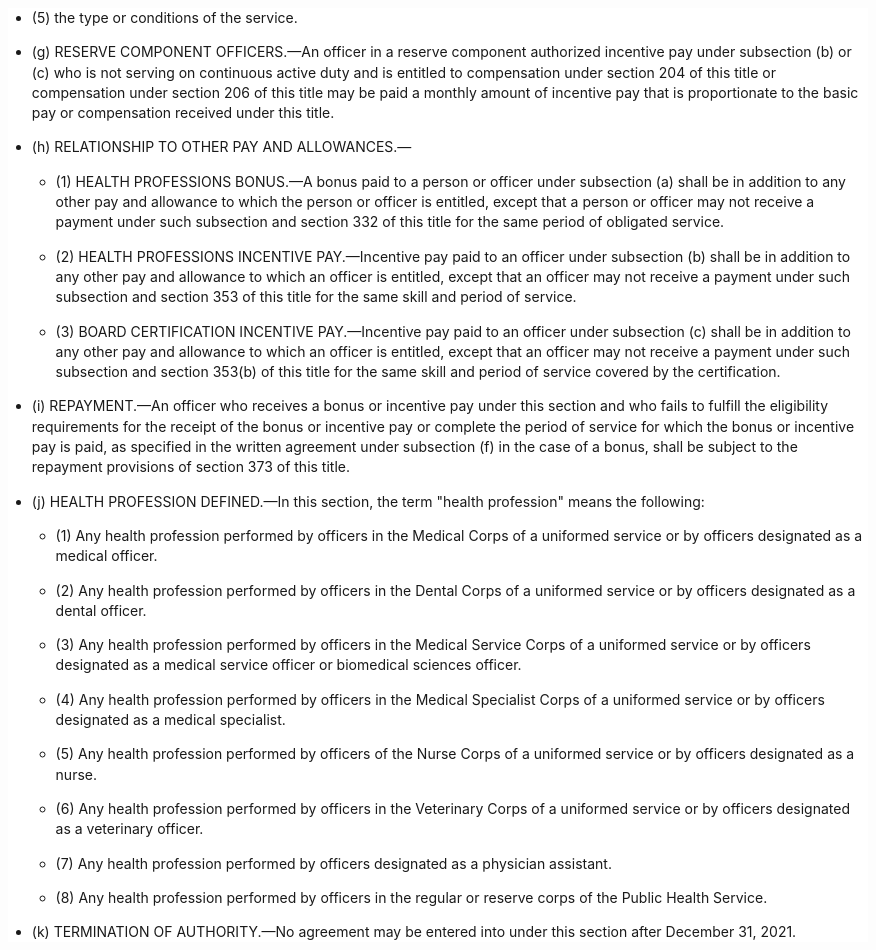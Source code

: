   * (5) the type or conditions of the service.


* (g) RESERVE COMPONENT OFFICERS.—An officer in a reserve component authorized incentive pay under subsection (b) or (c) who is not serving on continuous active duty and is entitled to compensation under section 204 of this title or compensation under section 206 of this title may be paid a monthly amount of incentive pay that is proportionate to the basic pay or compensation received under this title.

* (h) RELATIONSHIP TO OTHER PAY AND ALLOWANCES.—

  * (1) HEALTH PROFESSIONS BONUS.—A bonus paid to a person or officer under subsection (a) shall be in addition to any other pay and allowance to which the person or officer is entitled, except that a person or officer may not receive a payment under such subsection and section 332 of this title for the same period of obligated service.

  * (2) HEALTH PROFESSIONS INCENTIVE PAY.—Incentive pay paid to an officer under subsection (b) shall be in addition to any other pay and allowance to which an officer is entitled, except that an officer may not receive a payment under such subsection and section 353 of this title for the same skill and period of service.

  * (3) BOARD CERTIFICATION INCENTIVE PAY.—Incentive pay paid to an officer under subsection (c) shall be in addition to any other pay and allowance to which an officer is entitled, except that an officer may not receive a payment under such subsection and section 353(b) of this title for the same skill and period of service covered by the certification.


* (i) REPAYMENT.—An officer who receives a bonus or incentive pay under this section and who fails to fulfill the eligibility requirements for the receipt of the bonus or incentive pay or complete the period of service for which the bonus or incentive pay is paid, as specified in the written agreement under subsection (f) in the case of a bonus, shall be subject to the repayment provisions of section 373 of this title.

* (j) HEALTH PROFESSION DEFINED.—In this section, the term "health profession" means the following:

  * (1) Any health profession performed by officers in the Medical Corps of a uniformed service or by officers designated as a medical officer.

  * (2) Any health profession performed by officers in the Dental Corps of a uniformed service or by officers designated as a dental officer.

  * (3) Any health profession performed by officers in the Medical Service Corps of a uniformed service or by officers designated as a medical service officer or biomedical sciences officer.

  * (4) Any health profession performed by officers in the Medical Specialist Corps of a uniformed service or by officers designated as a medical specialist.

  * (5) Any health profession performed by officers of the Nurse Corps of a uniformed service or by officers designated as a nurse.

  * (6) Any health profession performed by officers in the Veterinary Corps of a uniformed service or by officers designated as a veterinary officer.

  * (7) Any health profession performed by officers designated as a physician assistant.

  * (8) Any health profession performed by officers in the regular or reserve corps of the Public Health Service.


* (k) TERMINATION OF AUTHORITY.—No agreement may be entered into under this section after December 31, 2021.
